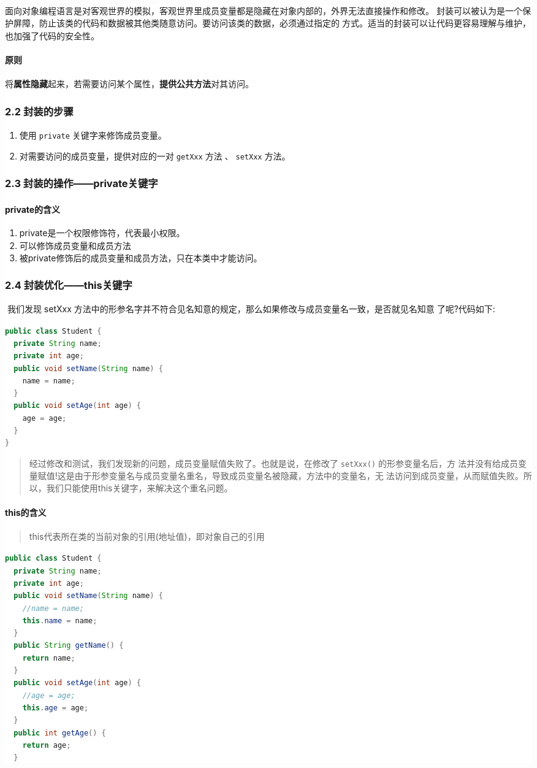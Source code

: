 ​	面向对象编程语言是对客观世界的模拟，客观世界里成员变量都是隐藏在对象内部的，外界无法直接操作和修改。 封装可以被认为是一个保护屏障，防止该类的代码和数据被其他类随意访问。要访问该类的数据，必须通过指定的 方式。适当的封装可以让代码更容易理解与维护，也加强了代码的安全性。

#### 原则 

将**属性隐藏**起来，若需要访问某个属性，**提供公共方法**对其访问。

### 2.2 封装的步骤				 			 		

1. 使用 `private` 关键字来修饰成员变量。

2. 对需要访问的成员变量，提供对应的一对 `getXxx` 方法 、 `setXxx` 方法。

### 2.3 封装的操作——private关键字

#### private的含义

1. private是一个权限修饰符，代表最小权限。
2. 可以修饰成员变量和成员方法
3. 被private修饰后的成员变量和成员方法，只在本类中才能访问。

### 2.4 封装优化——this关键字

​	我们发现 setXxx 方法中的形参名字并不符合见名知意的规定，那么如果修改与成员变量名一致，是否就见名知意 了呢?代码如下:

```java
public class Student {
  private String name;
  private int age;
  public void setName(String name) {
    name = name;
  }
  public void setAge(int age) {
    age = age;
  } 
}
```

> ​	经过修改和测试，我们发现新的问题，成员变量赋值失败了。也就是说，在修改了 `setXxx()` 的形参变量名后，方 法并没有给成员变量赋值!这是由于形参变量名与成员变量名重名，导致成员变量名被隐藏，方法中的变量名，无 法访问到成员变量，从而赋值失败。所以，我们只能使用this关键字，来解决这个重名问题。

#### this的含义 

> this代表所在类的当前对象的引用(地址值)，即对象自己的引用

```java
public class Student {
  private String name; 
  private int age;
  public void setName(String name) { 
    //name = name;
    this.name = name;
  }
  public String getName() { 
    return name;
  }
  public void setAge(int age) { 
    //age = age;
    this.age = age;
  }
  public int getAge() {
    return age;
  }
```
